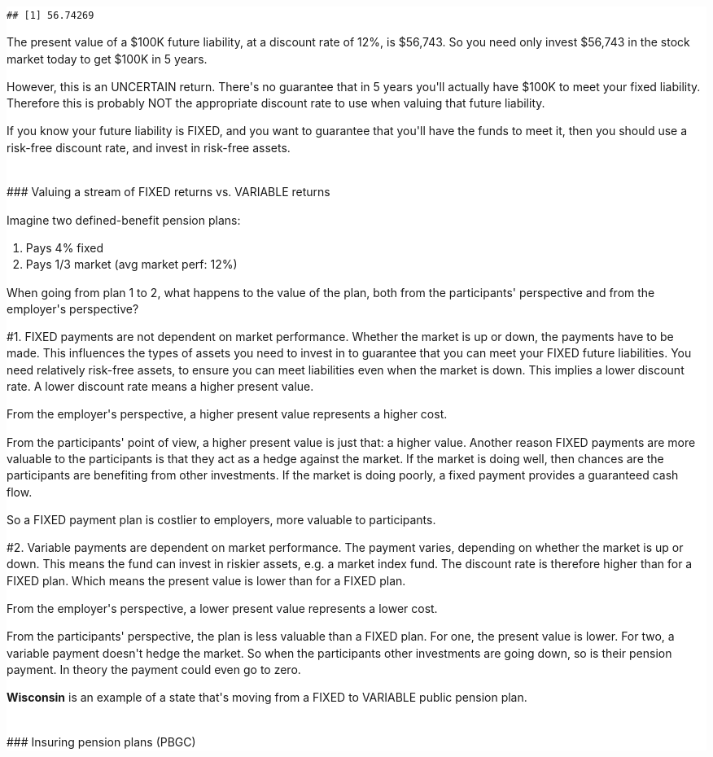 ```
## [1] 56.74269
```

The present value of a $100K future liability, at a discount rate of 12%, is $56,743. So you
need only invest $56,743 in the stock market today to get $100K in 5 years.

However, this is an UNCERTAIN return.  There's no guarantee that in 5 years you'll actually
have $100K to meet your fixed liability.  Therefore this is probably NOT the appropriate discount
rate to use when valuing that future liability. 

If you know your future liability is FIXED, and you want to guarantee that you'll have the
funds to meet it, then you should use a risk-free discount rate, and invest in risk-free assets.


<br />
### Valuing a stream of FIXED returns vs. VARIABLE returns

Imagine two defined-benefit pension plans:

1. Pays 4% fixed
2. Pays 1/3 market (avg market perf: 12%)

When going from plan 1 to 2, what happens to the value of the plan, both from the participants'
perspective and from the employer's perspective?

#1. FIXED payments are not dependent on market performance.  Whether the market is up or down, the
payments have to be made.  This influences the types of assets you need to invest in to guarantee
that you can meet your FIXED future liabilities.  You need relatively risk-free assets, to ensure
you can meet liabilities even when the market is down.  This implies a lower discount rate.
A lower discount rate means a higher present value.

From the employer's perspective, a higher present value represents a higher cost.

From the participants' point of view, a higher present value is just that: a higher value. Another
reason FIXED payments are more valuable to the participants is that they act as a hedge against
the market.  If the market is doing well, then chances are the participants are benefiting from
other investments.  If the market is doing poorly, a fixed payment provides a guaranteed cash flow.

So a FIXED payment plan is costlier to employers, more valuable to participants.


#2. Variable payments are dependent on market performance.  The payment varies, depending on
whether the market is up or down.  This means the fund can invest in riskier assets, e.g. a
market index fund.  The discount rate is therefore higher than for a FIXED plan.  Which means
the present value is lower than for a FIXED plan.  

From the employer's perspective, a lower present value represents a lower cost.

From the participants' perspective, the plan is less valuable than a FIXED plan.  For one,
the present value is lower.  For two, a variable payment doesn't hedge the market.  So when
the participants other investments are going down, so is their pension payment.  In theory
the payment could even go to zero.


**Wisconsin** is an example of a state that's moving from a FIXED to VARIABLE public pension plan.



<br />
### Insuring pension plans (PBGC)
